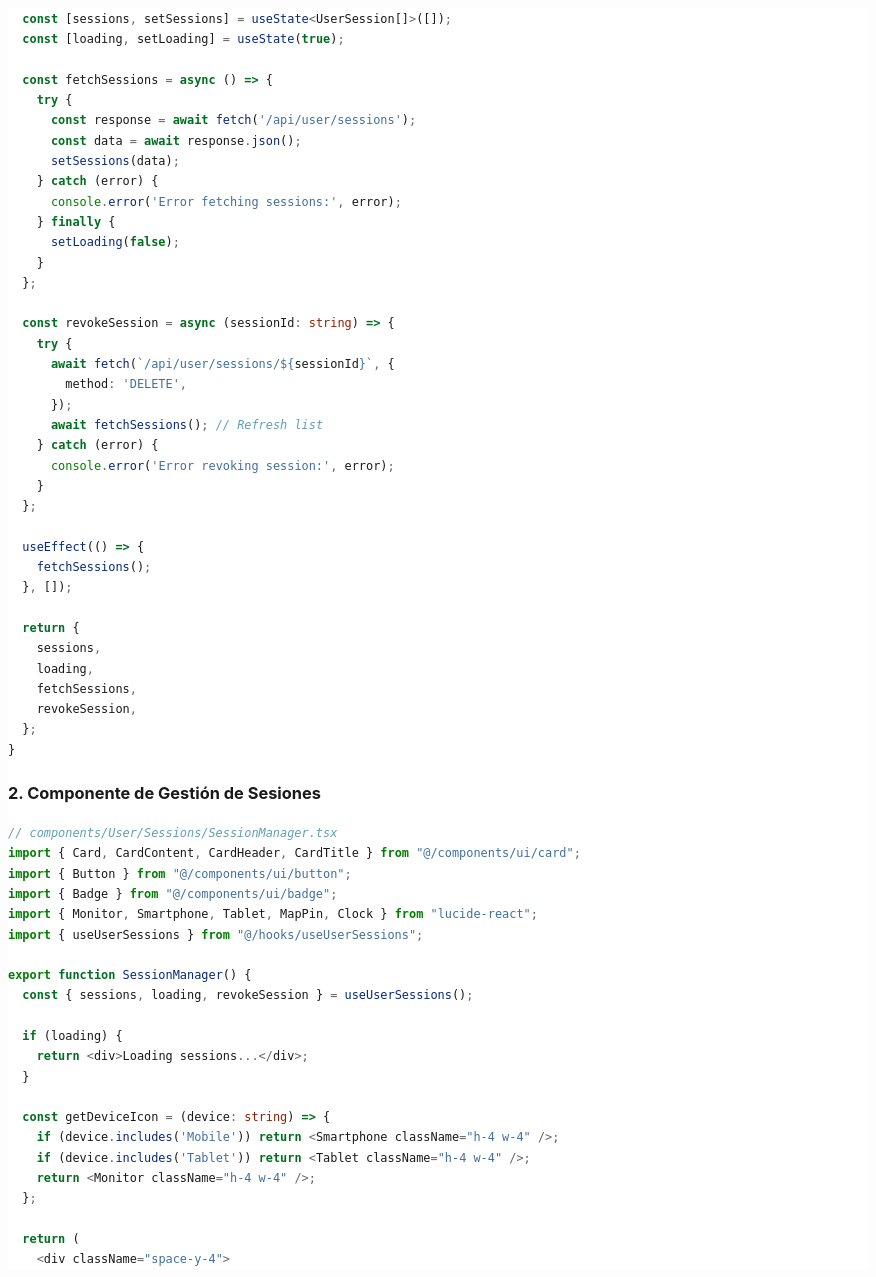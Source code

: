 ```typescript
  const [sessions, setSessions] = useState<UserSession[]>([]);
  const [loading, setLoading] = useState(true);

  const fetchSessions = async () => {
    try {
      const response = await fetch('/api/user/sessions');
      const data = await response.json();
      setSessions(data);
    } catch (error) {
      console.error('Error fetching sessions:', error);
    } finally {
      setLoading(false);
    }
  };

  const revokeSession = async (sessionId: string) => {
    try {
      await fetch(`/api/user/sessions/${sessionId}`, {
        method: 'DELETE',
      });
      await fetchSessions(); // Refresh list
    } catch (error) {
      console.error('Error revoking session:', error);
    }
  };

  useEffect(() => {
    fetchSessions();
  }, []);

  return {
    sessions,
    loading,
    fetchSessions,
    revokeSession,
  };
}
```

### **2. Componente de Gestión de Sesiones**
```typescript
// components/User/Sessions/SessionManager.tsx
import { Card, CardContent, CardHeader, CardTitle } from "@/components/ui/card";
import { Button } from "@/components/ui/button";
import { Badge } from "@/components/ui/badge";
import { Monitor, Smartphone, Tablet, MapPin, Clock } from "lucide-react";
import { useUserSessions } from "@/hooks/useUserSessions";

export function SessionManager() {
  const { sessions, loading, revokeSession } = useUserSessions();

  if (loading) {
    return <div>Loading sessions...</div>;
  }

  const getDeviceIcon = (device: string) => {
    if (device.includes('Mobile')) return <Smartphone className="h-4 w-4" />;
    if (device.includes('Tablet')) return <Tablet className="h-4 w-4" />;
    return <Monitor className="h-4 w-4" />;
  };

  return (
    <div className="space-y-4">
```